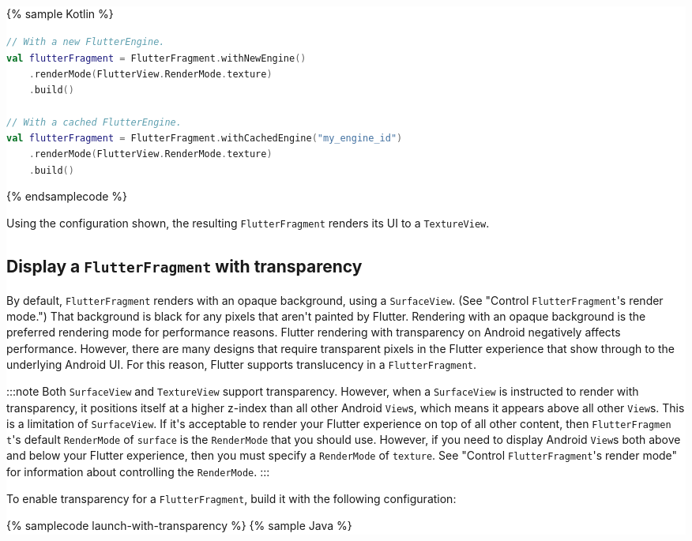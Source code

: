 {% sample Kotlin %}

<?code-excerpt title="MyActivity.kt"?>
```kotlin
// With a new FlutterEngine.
val flutterFragment = FlutterFragment.withNewEngine()
    .renderMode(FlutterView.RenderMode.texture)
    .build()

// With a cached FlutterEngine.
val flutterFragment = FlutterFragment.withCachedEngine("my_engine_id")
    .renderMode(FlutterView.RenderMode.texture)
    .build()
```
{% endsamplecode %}

Using the configuration shown, the resulting `FlutterFragment`
renders its UI to a `TextureView`.

## Display a `FlutterFragment` with transparency

By default, `FlutterFragment` renders with an opaque background,
using a `SurfaceView`. (See "Control `FlutterFragment`'s render
mode.") That background is black for any pixels that aren't
 painted by Flutter. Rendering with an opaque background is
the preferred rendering mode for performance reasons.
Flutter rendering with transparency on Android negatively
affects performance. However, there are many designs that
require transparent pixels in the Flutter experience that
show through to the underlying Android UI. For this reason,
Flutter supports translucency in a `FlutterFragment`.

:::note
Both `SurfaceView` and `TextureView` support transparency.
However, when a `SurfaceView` is instructed to render with
transparency, it positions itself at a higher z-index than
all other Android `View`s, which means it appears
above all other `View`s. This is a limitation of `SurfaceView`.
If it's acceptable to render your Flutter experience on top
of all other content, then `FlutterFragment`'s default
`RenderMode` of `surface` is the `RenderMode` that you
should use. However, if you need to display Android `View`s both
above and below your Flutter experience, then you must specify a
`RenderMode` of `texture`.
See "Control `FlutterFragment`'s render mode"
for information about controlling the `RenderMode`.
:::

To enable transparency for a `FlutterFragment`,
build it with the following configuration:

{% samplecode launch-with-transparency %}
{% sample Java %}
